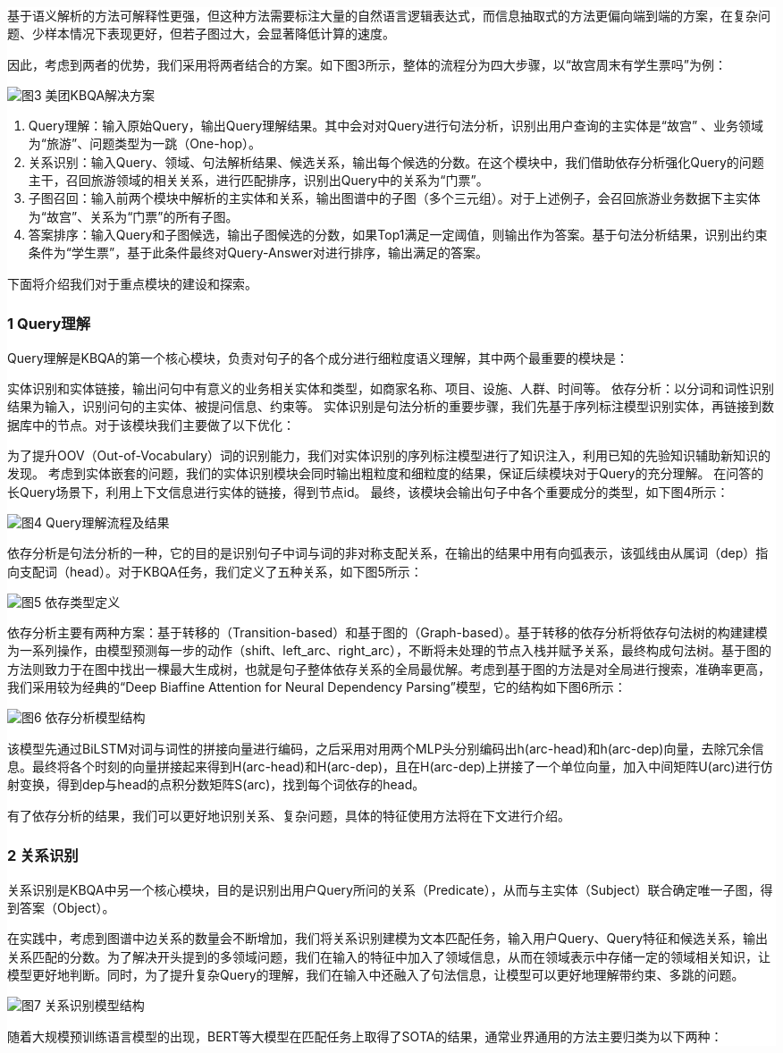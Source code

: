 基于语义解析的方法可解释性更强，但这种方法需要标注大量的自然语言逻辑表达式，而信息抽取式的方法更偏向端到端的方案，在复杂问题、少样本情况下表现更好，但若子图过大，会显著降低计算的速度。

因此，考虑到两者的优势，我们采用将两者结合的方案。如下图3所示，整体的流程分为四大步骤，以“故宫周末有学生票吗”为例：

![图3 美团KBQA解决方案](https://tva1.sinaimg.cn/large/008i3skNly1gw13r5dsw2j31g30u0430.jpg)

1. Query理解：输入原始Query，输出Query理解结果。其中会对对Query进行句法分析，识别出用户查询的主实体是“故宫” 、业务领域为“旅游”、问题类型为一跳（One-hop）。
2. 关系识别：输入Query、领域、句法解析结果、候选关系，输出每个候选的分数。在这个模块中，我们借助依存分析强化Query的问题主干，召回旅游领域的相关关系，进行匹配排序，识别出Query中的关系为“门票”。
3. 子图召回：输入前两个模块中解析的主实体和关系，输出图谱中的子图（多个三元组）。对于上述例子，会召回旅游业务数据下主实体为“故宫”、关系为“门票”的所有子图。
4. 答案排序：输入Query和子图候选，输出子图候选的分数，如果Top1满足一定阈值，则输出作为答案。基于句法分析结果，识别出约束条件为“学生票”，基于此条件最终对Query-Answer对进行排序，输出满足的答案。

下面将介绍我们对于重点模块的建设和探索。

### 1 Query理解

Query理解是KBQA的第一个核心模块，负责对句子的各个成分进行细粒度语义理解，其中两个最重要的模块是：

实体识别和实体链接，输出问句中有意义的业务相关实体和类型，如商家名称、项目、设施、人群、时间等。
依存分析：以分词和词性识别结果为输入，识别问句的主实体、被提问信息、约束等。
实体识别是句法分析的重要步骤，我们先基于序列标注模型识别实体，再链接到数据库中的节点。对于该模块我们主要做了以下优化：

为了提升OOV（Out-of-Vocabulary）词的识别能力，我们对实体识别的序列标注模型进行了知识注入，利用已知的先验知识辅助新知识的发现。
考虑到实体嵌套的问题，我们的实体识别模块会同时输出粗粒度和细粒度的结果，保证后续模块对于Query的充分理解。
在问答的长Query场景下，利用上下文信息进行实体的链接，得到节点id。
最终，该模块会输出句子中各个重要成分的类型，如下图4所示：

![图4 Query理解流程及结果](https://tva1.sinaimg.cn/large/008i3skNly1gw13rrrb1ij31fa0o2wjl.jpg)

依存分析是句法分析的一种，它的目的是识别句子中词与词的非对称支配关系，在输出的结果中用有向弧表示，该弧线由从属词（dep）指向支配词（head）。对于KBQA任务，我们定义了五种关系，如下图5所示：

![图5 依存类型定义](https://tva1.sinaimg.cn/large/008i3skNly1gw13s6lhprj31dm0gcdhx.jpg)

依存分析主要有两种方案：基于转移的（Transition-based）和基于图的（Graph-based）。基于转移的依存分析将依存句法树的构建建模为一系列操作，由模型预测每一步的动作（shift、left_arc、right_arc），不断将未处理的节点入栈并赋予关系，最终构成句法树。基于图的方法则致力于在图中找出一棵最大生成树，也就是句子整体依存关系的全局最优解。考虑到基于图的方法是对全局进行搜索，准确率更高，我们采用较为经典的“Deep Biaffine Attention for Neural Dependency Parsing”模型，它的结构如下图6所示：

![图6 依存分析模型结构](https://tva1.sinaimg.cn/large/008i3skNly1gw13ttijj7j31ku0lyae2.jpg)

该模型先通过BiLSTM对词与词性的拼接向量进行编码，之后采用对用两个MLP头分别编码出h(arc-head)和h(arc-dep)向量，去除冗余信息。最终将各个时刻的向量拼接起来得到H(arc-head)和H(arc-dep)，且在H(arc-dep)上拼接了一个单位向量，加入中间矩阵U(arc)进行仿射变换，得到dep与head的点积分数矩阵S(arc)，找到每个词依存的head。

有了依存分析的结果，我们可以更好地识别关系、复杂问题，具体的特征使用方法将在下文进行介绍。

### 2 关系识别

关系识别是KBQA中另一个核心模块，目的是识别出用户Query所问的关系（Predicate），从而与主实体（Subject）联合确定唯一子图，得到答案（Object）。

在实践中，考虑到图谱中边关系的数量会不断增加，我们将关系识别建模为文本匹配任务，输入用户Query、Query特征和候选关系，输出关系匹配的分数。为了解决开头提到的多领域问题，我们在输入的特征中加入了领域信息，从而在领域表示中存储一定的领域相关知识，让模型更好地判断。同时，为了提升复杂Query的理解，我们在输入中还融入了句法信息，让模型可以更好地理解带约束、多跳的问题。

![图7 关系识别模型结构](https://tva1.sinaimg.cn/large/008i3skNly1gw13ud5gs0j312z0c940k.jpg)

随着大规模预训练语言模型的出现，BERT等大模型在匹配任务上取得了SOTA的结果，通常业界通用的方法主要归类为以下两种：
